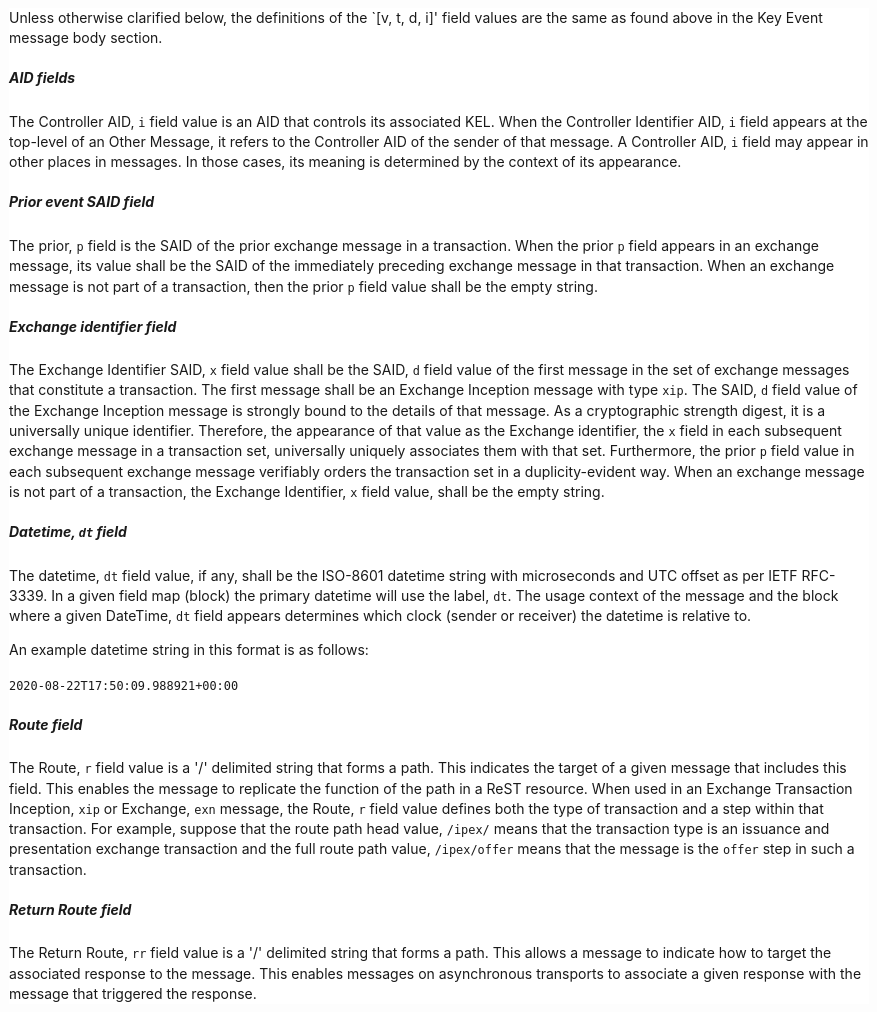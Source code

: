 Unless otherwise clarified below, the definitions of the `[v, t, d, i]' field values are the same as found above in the Key Event message body section. 

##### AID fields

The Controller AID, `i` field value is an AID that controls its associated KEL. When the Controller Identifier AID, `i` field appears at the top-level of an Other Message, it refers to the Controller AID of the sender of that message. A Controller AID, `i` field may appear in other places in messages. In those cases, its meaning is determined by the context of its appearance.

##### Prior event SAID field

The prior, `p` field is the SAID of the prior exchange message in a transaction. When the prior `p` field appears in an exchange message, its value shall be the SAID of the immediately preceding exchange message in that transaction. When an exchange message is not part of a transaction, then the prior `p` field value shall be the empty string. 

##### Exchange identifier field

The Exchange Identifier SAID, `x` field value shall be the SAID, `d` field value of the first message in the set of exchange messages that constitute a transaction. The first message shall be an Exchange Inception message with type `xip`.  The SAID, `d` field value of the Exchange Inception message is strongly bound to the details of that message. As a cryptographic strength digest, it is a universally unique identifier. Therefore, the appearance of that value as the Exchange identifier, the `x` field in each subsequent exchange message in a transaction set, universally uniquely associates them with that set. Furthermore, the prior `p` field value in each subsequent exchange message verifiably orders the transaction set in a duplicity-evident way. When an exchange message is not part of a transaction, the Exchange Identifier, `x` field value, shall be the empty string. 


##### Datetime, `dt` field
The datetime, `dt` field value, if any, shall be the ISO-8601 datetime string with microseconds and UTC offset as per IETF RFC-3339.  In a given field map (block) the primary datetime will use the label, `dt`. The usage context of the message and the block where a given DateTime, `dt` field appears determines which clock (sender or receiver) the datetime is relative to.

 An example datetime string in this format is as follows:

`2020-08-22T17:50:09.988921+00:00`


##### Route field

The Route, `r` field value is a '/' delimited string that forms a path. This indicates the target of a given message that includes this field. This enables the message to replicate the function of the path in a ReST resource. When used in an Exchange Transaction Inception, `xip` or Exchange, `exn` message, the Route, `r` field value defines both the type of transaction and a step within that transaction. For example, suppose that the route path head value, `/ipex/` means that the transaction type is an issuance and presentation exchange transaction and the full route path value, `/ipex/offer` means that the message is the `offer` step in such a transaction.

##### Return Route field

The Return Route, `rr` field value is a '/' delimited string that forms a path. This allows a message to indicate how to target the associated response to the message. This enables messages on asynchronous transports to associate a given response with the message that triggered the response.


[//]: # (: KERI field labels for messages {#tbl:field-lables})